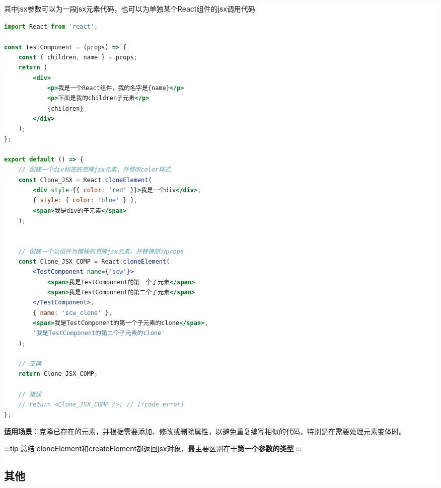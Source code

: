 其中jsx参数可以为一段jsx元素代码，也可以为单独某个React组件的jsx调用代码

```jsx
import React from 'react';

const TestComponent = (props) => {
    const { children, name } = props;
    return (
        <div>
            <p>我是一个React组件，我的名字是{name}</p>
            <p>下面是我的children子元素</p>
            {children}
        </div>
    );
};

export default () => {
    // 创建一个div标签的克隆jsx元素，并修改color样式
    const Clone_JSX = React.cloneElement(
        <div style={{ color: 'red' }}>我是一个div</div>,
        { style: { color: 'blue' } },
        <span>我是div的子元素</span>
    );
    
    
    // 创建一个以组件为模板的克隆jsx元素，并替换部分props
    const Clone_JSX_COMP = React.cloneElement(
        <TestComponent name={'scw'}>
            <span>我是TestComponent的第一个子元素</span>
            <span>我是TestComponent的第二个子元素</span>
        </TestComponent>,
        { name: 'scw_clone' },
        <span>我是TestComponent的第一个子元素的clone</span>,
        '我是TestComponent的第二个子元素的clone'
    );

    // 正确
    return Clone_JSX_COMP;

    // 错误
    // return <Clone_JSX_COMP />; // [!code error]
};


```
**适用场景**：克隆已存在的元素，并根据需要添加、修改或删除属性，以避免重复编写相似的代码，特别是在需要处理元素变体时。



:::tip 总结
cloneElement和createElement都返回jsx对象，最主要区别在于**第一个参数的类型**
:::
## 其他
